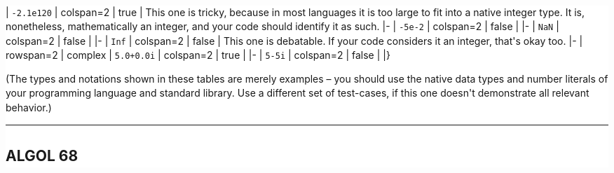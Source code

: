 | <code>-2.1e120</code>
| colspan=2 | true
| This one is tricky, because in most languages it is too large to fit into a native integer type.
It is, nonetheless, mathematically an integer, and your code should identify it as such.
|-
| <code>-5e-2</code>
| colspan=2 | false
| 
|-
| <code>NaN</code>
| colspan=2 | false
| 
|-
| <code>Inf</code>
| colspan=2 | false
| This one is debatable. If your code considers it an integer, that's okay too.
|-
| rowspan=2 | complex
| <code>5.0+0.0i</code>
| colspan=2 | true
| 
|-
| <code>5-5i</code>
| colspan=2 | false
| 
|}

(The types and notations shown in these tables are merely examples &ndash; you should use the native data types and number literals of your programming language and standard library. Use a different set of test-cases, if this one doesn't demonstrate all relevant behavior.)

<hr>


## ALGOL 68
